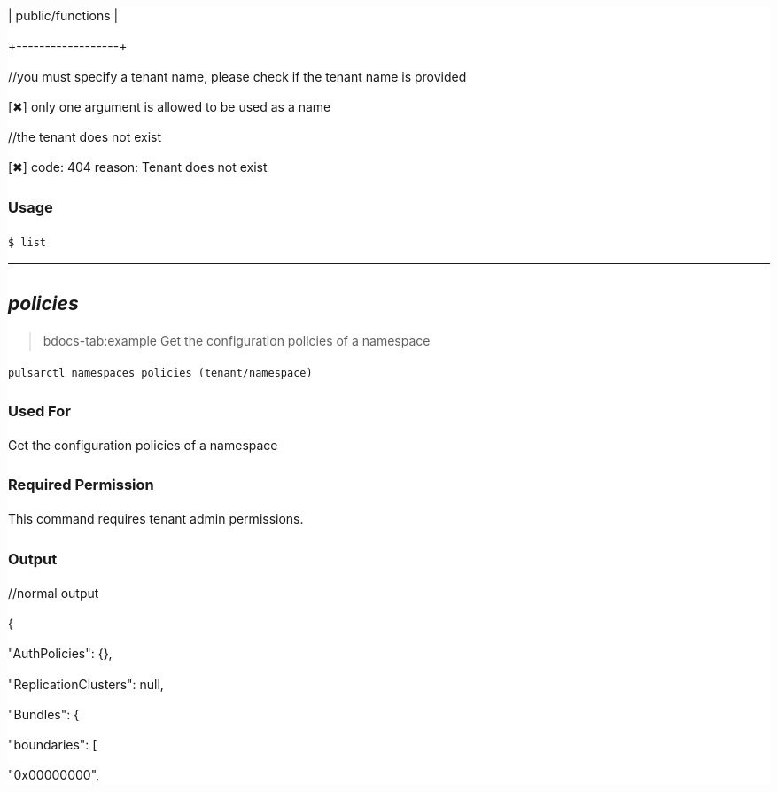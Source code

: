  | public/functions | 

 +------------------+ 

  
 //you must specify a tenant name, please check if the tenant name is provided 

 [✖]  only one argument is allowed to be used as a name 

  
 //the tenant does not exist 

 [✖]  code: 404 reason: Tenant does not exist 

  

 

### Usage

`$ list`




------------

## <em>policies</em>

>bdocs-tab:example Get the configuration policies of a namespace

```bdocs-tab:example_shell
pulsarctl namespaces policies (tenant/namespace)
```


### Used For
 

 Get the configuration policies of a namespace 

  
### Required Permission
 

 This command requires tenant admin permissions. 

  
### Output
 
 //normal output 

 { 

 "AuthPolicies": {}, 

 "ReplicationClusters": null, 

 "Bundles": { 

 "boundaries": [ 

 "0x00000000", 
